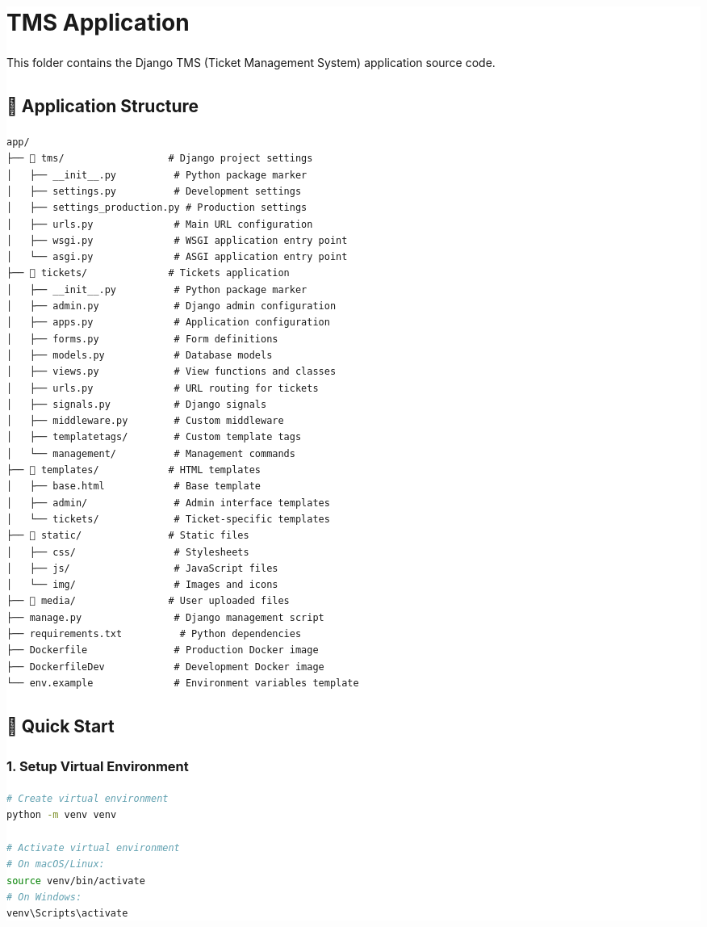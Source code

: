 # TMS Application

This folder contains the Django TMS (Ticket Management System) application source code.

## 📁 Application Structure

```
app/
├── 📁 tms/                  # Django project settings
│   ├── __init__.py          # Python package marker
│   ├── settings.py          # Development settings
│   ├── settings_production.py # Production settings
│   ├── urls.py              # Main URL configuration
│   ├── wsgi.py              # WSGI application entry point
│   └── asgi.py              # ASGI application entry point
├── 📁 tickets/              # Tickets application
│   ├── __init__.py          # Python package marker
│   ├── admin.py             # Django admin configuration
│   ├── apps.py              # Application configuration
│   ├── forms.py             # Form definitions
│   ├── models.py            # Database models
│   ├── views.py             # View functions and classes
│   ├── urls.py              # URL routing for tickets
│   ├── signals.py           # Django signals
│   ├── middleware.py        # Custom middleware
│   ├── templatetags/        # Custom template tags
│   └── management/          # Management commands
├── 📁 templates/            # HTML templates
│   ├── base.html            # Base template
│   ├── admin/               # Admin interface templates
│   └── tickets/             # Ticket-specific templates
├── 📁 static/               # Static files
│   ├── css/                 # Stylesheets
│   ├── js/                  # JavaScript files
│   └── img/                 # Images and icons
├── 📁 media/                # User uploaded files
├── manage.py                # Django management script
├── requirements.txt          # Python dependencies
├── Dockerfile               # Production Docker image
├── DockerfileDev            # Development Docker image
└── env.example              # Environment variables template
```

## 🚀 Quick Start

### 1. Setup Virtual Environment
```bash
# Create virtual environment
python -m venv venv

# Activate virtual environment
# On macOS/Linux:
source venv/bin/activate
# On Windows:
venv\Scripts\activate
```
